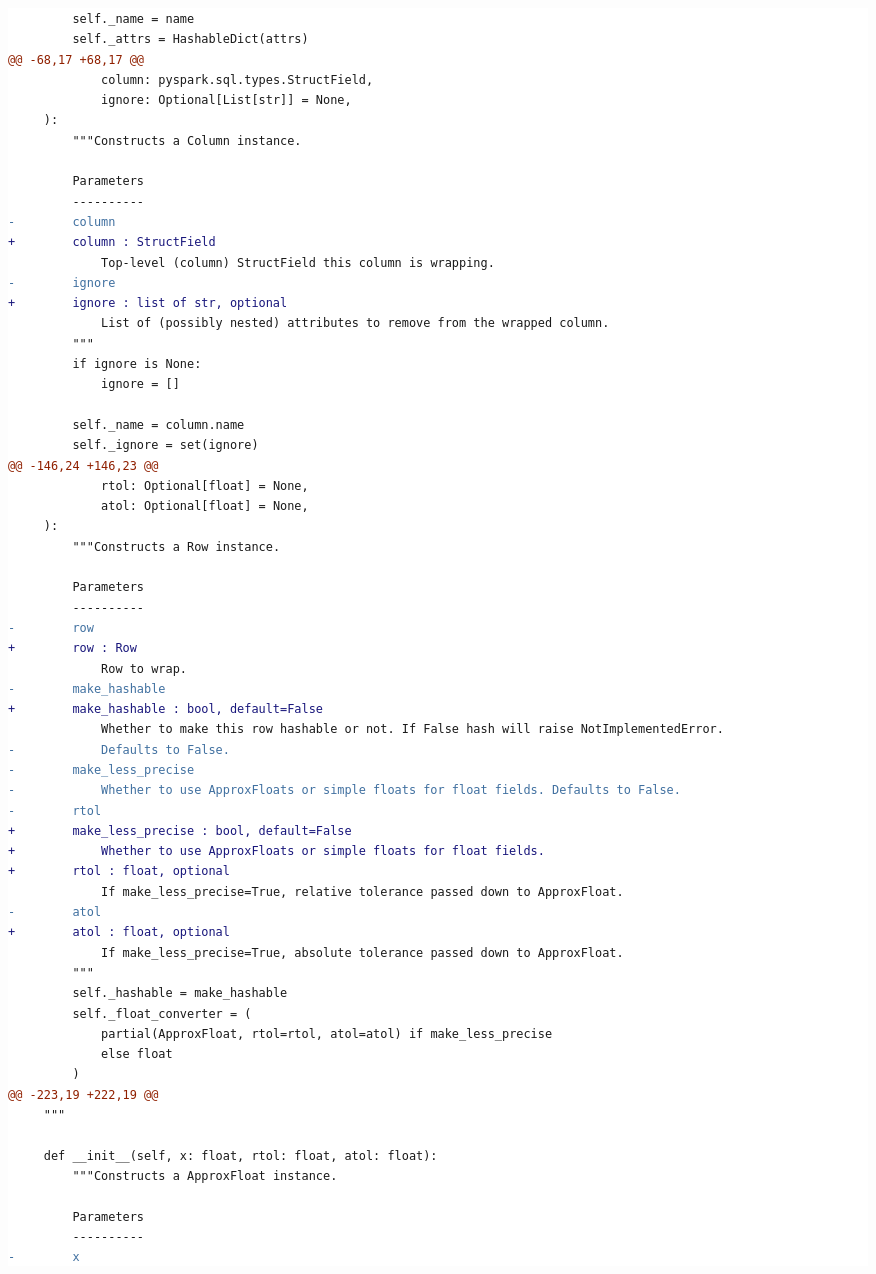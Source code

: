 ```diff
         self._name = name
         self._attrs = HashableDict(attrs)
@@ -68,17 +68,17 @@
             column: pyspark.sql.types.StructField,
             ignore: Optional[List[str]] = None,
     ):
         """Constructs a Column instance.
 
         Parameters
         ----------
-        column
+        column : StructField
             Top-level (column) StructField this column is wrapping.
-        ignore
+        ignore : list of str, optional
             List of (possibly nested) attributes to remove from the wrapped column.
         """
         if ignore is None:
             ignore = []
 
         self._name = column.name
         self._ignore = set(ignore)
@@ -146,24 +146,23 @@
             rtol: Optional[float] = None,
             atol: Optional[float] = None,
     ):
         """Constructs a Row instance.
 
         Parameters
         ----------
-        row
+        row : Row
             Row to wrap.
-        make_hashable
+        make_hashable : bool, default=False
             Whether to make this row hashable or not. If False hash will raise NotImplementedError.
-            Defaults to False.
-        make_less_precise
-            Whether to use ApproxFloats or simple floats for float fields. Defaults to False.
-        rtol
+        make_less_precise : bool, default=False
+            Whether to use ApproxFloats or simple floats for float fields.
+        rtol : float, optional
             If make_less_precise=True, relative tolerance passed down to ApproxFloat.
-        atol
+        atol : float, optional
             If make_less_precise=True, absolute tolerance passed down to ApproxFloat.
         """
         self._hashable = make_hashable
         self._float_converter = (
             partial(ApproxFloat, rtol=rtol, atol=atol) if make_less_precise
             else float
         )
@@ -223,19 +222,19 @@
     """
 
     def __init__(self, x: float, rtol: float, atol: float):
         """Constructs a ApproxFloat instance.
 
         Parameters
         ----------
-        x
```